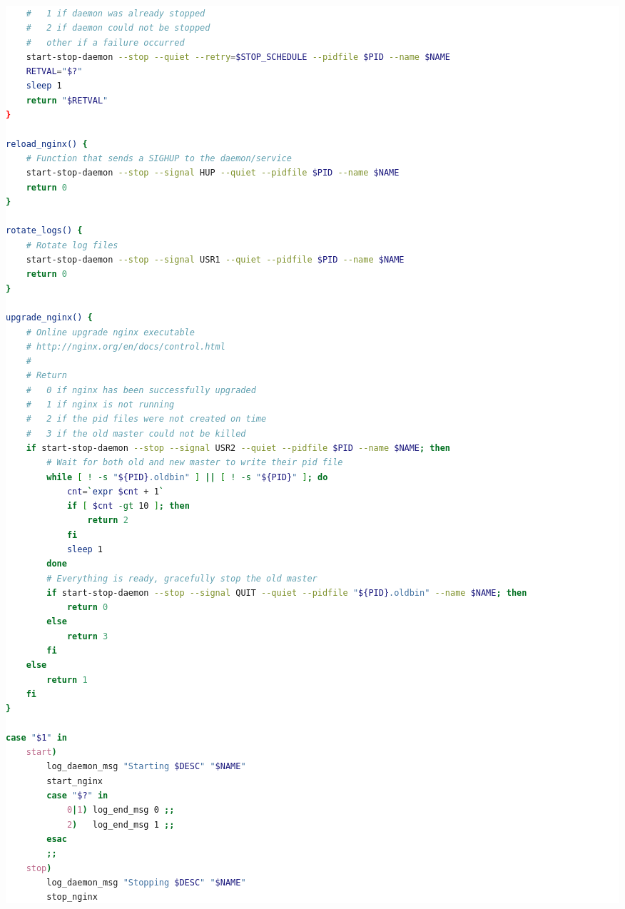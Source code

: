 ```bash
	#   1 if daemon was already stopped
	#   2 if daemon could not be stopped
	#   other if a failure occurred
	start-stop-daemon --stop --quiet --retry=$STOP_SCHEDULE --pidfile $PID --name $NAME
	RETVAL="$?"
	sleep 1
	return "$RETVAL"
}

reload_nginx() {
	# Function that sends a SIGHUP to the daemon/service
	start-stop-daemon --stop --signal HUP --quiet --pidfile $PID --name $NAME
	return 0
}

rotate_logs() {
	# Rotate log files
	start-stop-daemon --stop --signal USR1 --quiet --pidfile $PID --name $NAME
	return 0
}

upgrade_nginx() {
	# Online upgrade nginx executable
	# http://nginx.org/en/docs/control.html
	#
	# Return
	#   0 if nginx has been successfully upgraded
	#   1 if nginx is not running
	#   2 if the pid files were not created on time
	#   3 if the old master could not be killed
	if start-stop-daemon --stop --signal USR2 --quiet --pidfile $PID --name $NAME; then
		# Wait for both old and new master to write their pid file
		while [ ! -s "${PID}.oldbin" ] || [ ! -s "${PID}" ]; do
			cnt=`expr $cnt + 1`
			if [ $cnt -gt 10 ]; then
				return 2
			fi
			sleep 1
		done
		# Everything is ready, gracefully stop the old master
		if start-stop-daemon --stop --signal QUIT --quiet --pidfile "${PID}.oldbin" --name $NAME; then
			return 0
		else
			return 3
		fi
	else
		return 1
	fi
}

case "$1" in
	start)
		log_daemon_msg "Starting $DESC" "$NAME"
		start_nginx
		case "$?" in
			0|1) log_end_msg 0 ;;
			2)   log_end_msg 1 ;;
		esac
		;;
	stop)
		log_daemon_msg "Stopping $DESC" "$NAME"
		stop_nginx
```